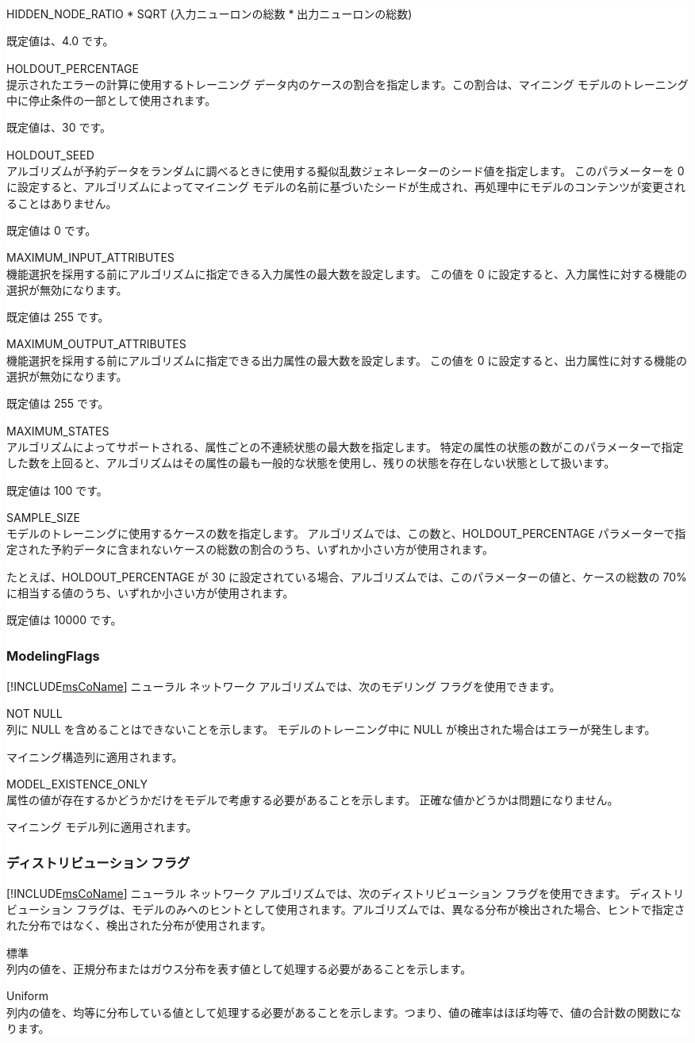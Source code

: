  HIDDEN_NODE_RATIO * SQRT (入力ニューロンの総数 \* 出力ニューロンの総数)  
  
 既定値は、4.0 です。  
  
 HOLDOUT_PERCENTAGE  
 提示されたエラーの計算に使用するトレーニング データ内のケースの割合を指定します。この割合は、マイニング モデルのトレーニング中に停止条件の一部として使用されます。  
  
 既定値は、30 です。  
  
 HOLDOUT_SEED  
 アルゴリズムが予約データをランダムに調べるときに使用する擬似乱数ジェネレーターのシード値を指定します。 このパラメーターを 0 に設定すると、アルゴリズムによってマイニング モデルの名前に基づいたシードが生成され、再処理中にモデルのコンテンツが変更されることはありません。  
  
 既定値は 0 です。  
  
 MAXIMUM_INPUT_ATTRIBUTES  
 機能選択を採用する前にアルゴリズムに指定できる入力属性の最大数を設定します。 この値を 0 に設定すると、入力属性に対する機能の選択が無効になります。  
  
 既定値は 255 です。  
  
 MAXIMUM_OUTPUT_ATTRIBUTES  
 機能選択を採用する前にアルゴリズムに指定できる出力属性の最大数を設定します。 この値を 0 に設定すると、出力属性に対する機能の選択が無効になります。  
  
 既定値は 255 です。  
  
 MAXIMUM_STATES  
 アルゴリズムによってサポートされる、属性ごとの不連続状態の最大数を指定します。 特定の属性の状態の数がこのパラメーターで指定した数を上回ると、アルゴリズムはその属性の最も一般的な状態を使用し、残りの状態を存在しない状態として扱います。  
  
 既定値は 100 です。  
  
 SAMPLE_SIZE  
 モデルのトレーニングに使用するケースの数を指定します。 アルゴリズムでは、この数と、HOLDOUT_PERCENTAGE パラメーターで指定された予約データに含まれないケースの総数の割合のうち、いずれか小さい方が使用されます。  
  
 たとえば、HOLDOUT_PERCENTAGE が 30 に設定されている場合、アルゴリズムでは、このパラメーターの値と、ケースの総数の 70% に相当する値のうち、いずれか小さい方が使用されます。  
  
 既定値は 10000 です。  
  
### <a name="modeling-flags"></a>ModelingFlags  
 [!INCLUDE[msCoName](../../includes/msconame-md.md)] ニューラル ネットワーク アルゴリズムでは、次のモデリング フラグを使用できます。  
  
 NOT NULL  
 列に NULL を含めることはできないことを示します。 モデルのトレーニング中に NULL が検出された場合はエラーが発生します。  
  
 マイニング構造列に適用されます。  
  
 MODEL_EXISTENCE_ONLY  
 属性の値が存在するかどうかだけをモデルで考慮する必要があることを示します。 正確な値かどうかは問題になりません。  
  
 マイニング モデル列に適用されます。  
  
### <a name="distribution-flags"></a>ディストリビューション フラグ  
 [!INCLUDE[msCoName](../../includes/msconame-md.md)] ニューラル ネットワーク アルゴリズムでは、次のディストリビューション フラグを使用できます。 ディストリビューション フラグは、モデルのみへのヒントとして使用されます。アルゴリズムでは、異なる分布が検出された場合、ヒントで指定された分布ではなく、検出された分布が使用されます。  
  
 標準  
 列内の値を、正規分布またはガウス分布を表す値として処理する必要があることを示します。  
  
 Uniform  
 列内の値を、均等に分布している値として処理する必要があることを示します。つまり、値の確率はほぼ均等で、値の合計数の関数になります。  
  